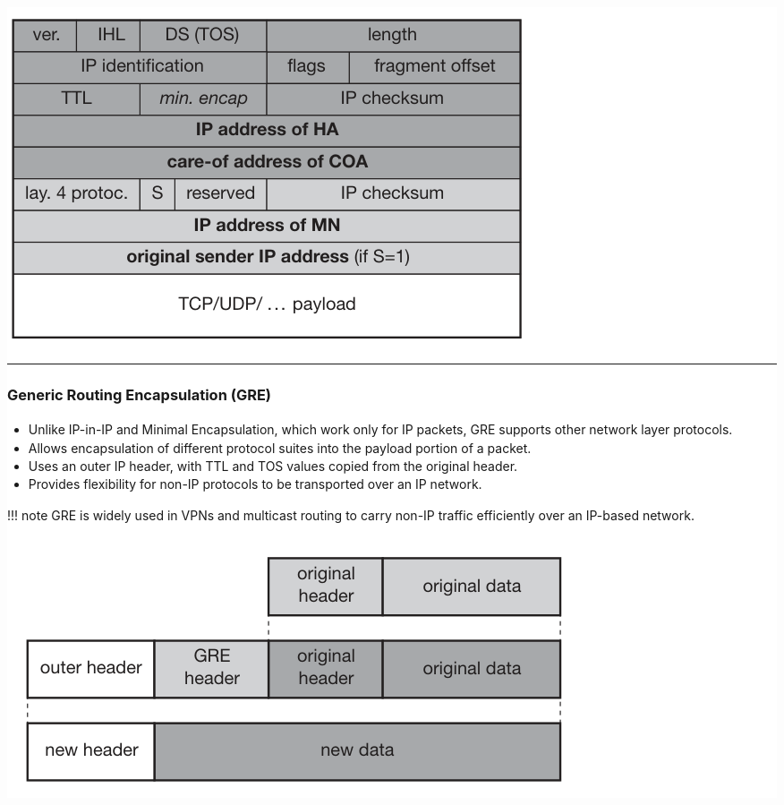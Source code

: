 ![alt text](image-3.png)

---

### Generic Routing Encapsulation (GRE)
- Unlike IP-in-IP and Minimal Encapsulation, which work only for IP packets, GRE supports other network layer protocols.
- Allows encapsulation of different protocol suites into the payload portion of a packet.
- Uses an outer IP header, with TTL and TOS values copied from the original header.
- Provides flexibility for non-IP protocols to be transported over an IP network.

!!! note
    GRE is widely used in VPNs and multicast routing to carry non-IP traffic efficiently over an IP-based network.

![alt text](image-4.png)
